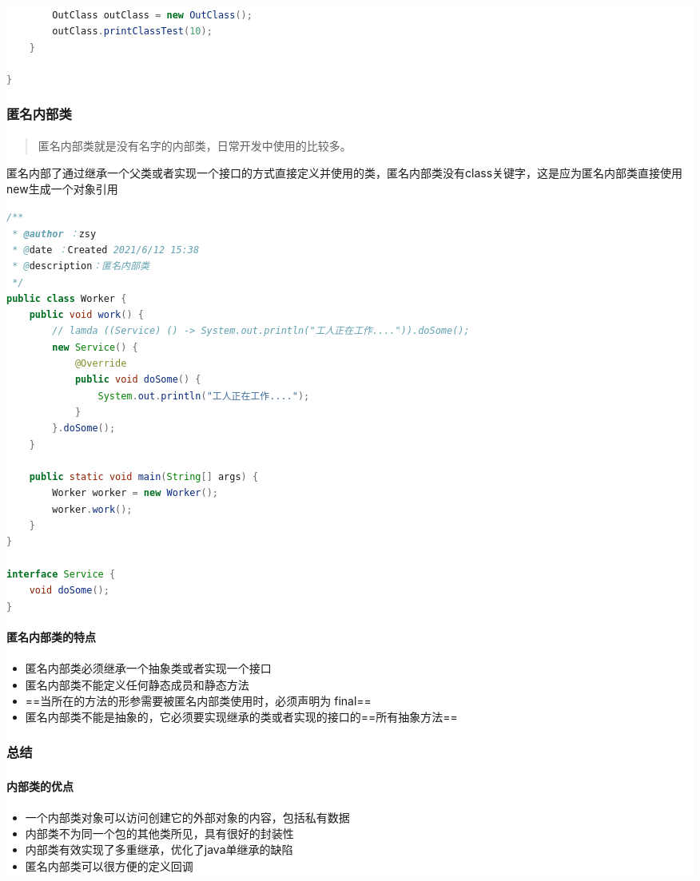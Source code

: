```java
        OutClass outClass = new OutClass();
        outClass.printClassTest(10);
    }

}
```

### 匿名内部类

> 匿名内部类就是没有名字的内部类，日常开发中使用的比较多。

匿名内部了通过继承一个父类或者实现一个接口的方式直接定义并使用的类，匿名内部类没有class关键字，这是应为匿名内部类直接使用new生成一个对象引用

```java
/**
 * @author ：zsy
 * @date ：Created 2021/6/12 15:38
 * @description：匿名内部类
 */
public class Worker {
    public void work() {
        // lamda ((Service) () -> System.out.println("工人正在工作....")).doSome();
        new Service() {
            @Override
            public void doSome() {
                System.out.println("工人正在工作....");
            }
        }.doSome();
    }

    public static void main(String[] args) {
        Worker worker = new Worker();
        worker.work();
    }
}

interface Service {
    void doSome();
}
```

#### 匿名内部类的特点

- 匿名内部类必须继承一个抽象类或者实现一个接口
- 匿名内部类不能定义任何静态成员和静态方法
- ==当所在的方法的形参需要被匿名内部类使用时，必须声明为 final==
- 匿名内部类不能是抽象的，它必须要实现继承的类或者实现的接口的==所有抽象方法==

### 总结

#### 内部类的优点

- 一个内部类对象可以访问创建它的外部对象的内容，包括私有数据
- 内部类不为同一个包的其他类所见，具有很好的封装性
- 内部类有效实现了多重继承，优化了java单继承的缺陷
- 匿名内部类可以很方便的定义回调
